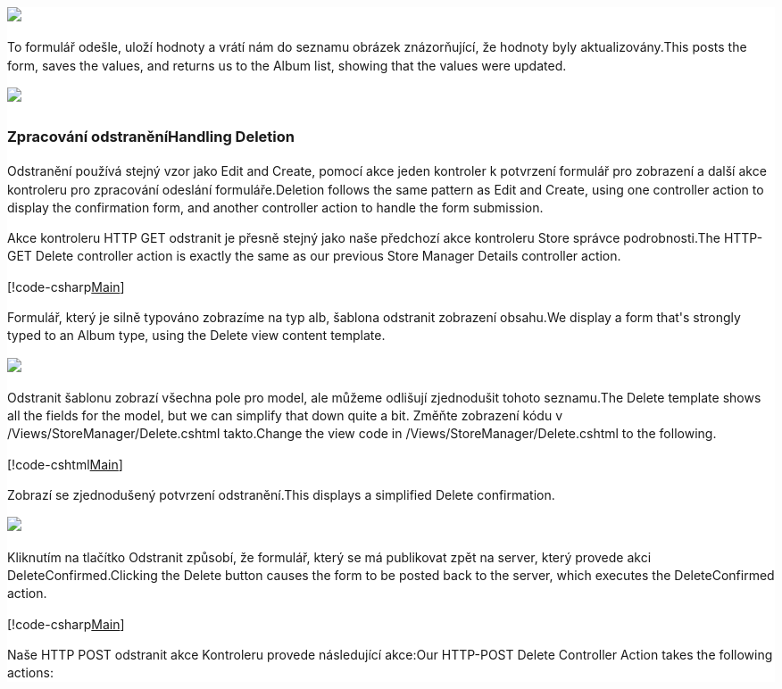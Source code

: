 ![](mvc-music-store-part-5/_static/image10.png)

<span data-ttu-id="de0b3-228">To formulář odešle, uloží hodnoty a vrátí nám do seznamu obrázek znázorňující, že hodnoty byly aktualizovány.</span><span class="sxs-lookup"><span data-stu-id="de0b3-228">This posts the form, saves the values, and returns us to the Album list, showing that the values were updated.</span></span>

![](mvc-music-store-part-5/_static/image11.png)

### <a name="handling-deletion"></a><span data-ttu-id="de0b3-229">Zpracování odstranění</span><span class="sxs-lookup"><span data-stu-id="de0b3-229">Handling Deletion</span></span>

<span data-ttu-id="de0b3-230">Odstranění používá stejný vzor jako Edit and Create, pomocí akce jeden kontroler k potvrzení formulář pro zobrazení a další akce kontroleru pro zpracování odeslání formuláře.</span><span class="sxs-lookup"><span data-stu-id="de0b3-230">Deletion follows the same pattern as Edit and Create, using one controller action to display the confirmation form, and another controller action to handle the form submission.</span></span>

<span data-ttu-id="de0b3-231">Akce kontroleru HTTP GET odstranit je přesně stejný jako naše předchozí akce kontroleru Store správce podrobnosti.</span><span class="sxs-lookup"><span data-stu-id="de0b3-231">The HTTP-GET Delete controller action is exactly the same as our previous Store Manager Details controller action.</span></span>

[!code-csharp[Main](mvc-music-store-part-5/samples/sample13.cs)]

<span data-ttu-id="de0b3-232">Formulář, který je silně typováno zobrazíme na typ alb, šablona odstranit zobrazení obsahu.</span><span class="sxs-lookup"><span data-stu-id="de0b3-232">We display a form that's strongly typed to an Album type, using the Delete view content template.</span></span>

![](mvc-music-store-part-5/_static/image12.png)

<span data-ttu-id="de0b3-233">Odstranit šablonu zobrazí všechna pole pro model, ale můžeme odlišují zjednodušit tohoto seznamu.</span><span class="sxs-lookup"><span data-stu-id="de0b3-233">The Delete template shows all the fields for the model, but we can simplify that down quite a bit.</span></span> <span data-ttu-id="de0b3-234">Změňte zobrazení kódu v /Views/StoreManager/Delete.cshtml takto.</span><span class="sxs-lookup"><span data-stu-id="de0b3-234">Change the view code in /Views/StoreManager/Delete.cshtml to the following.</span></span>

[!code-cshtml[Main](mvc-music-store-part-5/samples/sample14.cshtml)]

<span data-ttu-id="de0b3-235">Zobrazí se zjednodušený potvrzení odstranění.</span><span class="sxs-lookup"><span data-stu-id="de0b3-235">This displays a simplified Delete confirmation.</span></span>

![](mvc-music-store-part-5/_static/image13.png)

<span data-ttu-id="de0b3-236">Kliknutím na tlačítko Odstranit způsobí, že formulář, který se má publikovat zpět na server, který provede akci DeleteConfirmed.</span><span class="sxs-lookup"><span data-stu-id="de0b3-236">Clicking the Delete button causes the form to be posted back to the server, which executes the DeleteConfirmed action.</span></span>

[!code-csharp[Main](mvc-music-store-part-5/samples/sample15.cs)]

<span data-ttu-id="de0b3-237">Naše HTTP POST odstranit akce Kontroleru provede následující akce:</span><span class="sxs-lookup"><span data-stu-id="de0b3-237">Our HTTP-POST Delete Controller Action takes the following actions:</span></span>
